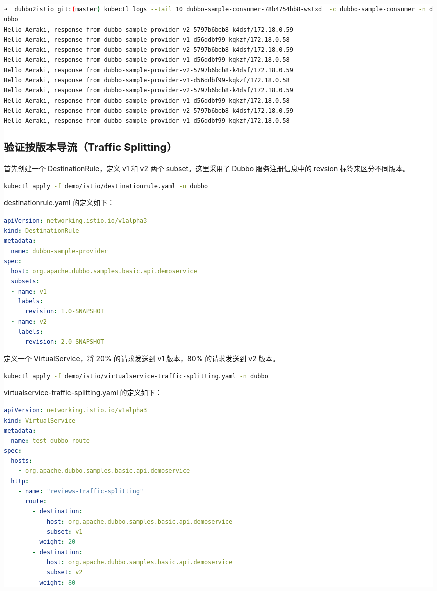 ```bash
➜  dubbo2istio git:(master) kubectl logs --tail 10 dubbo-sample-consumer-78b4754bb8-wstxd  -c dubbo-sample-consumer -n dubbo
Hello Aeraki, response from dubbo-sample-provider-v2-5797b6bcb8-k4dsf/172.18.0.59
Hello Aeraki, response from dubbo-sample-provider-v1-d56ddbf99-kqkzf/172.18.0.58
Hello Aeraki, response from dubbo-sample-provider-v2-5797b6bcb8-k4dsf/172.18.0.59
Hello Aeraki, response from dubbo-sample-provider-v1-d56ddbf99-kqkzf/172.18.0.58
Hello Aeraki, response from dubbo-sample-provider-v2-5797b6bcb8-k4dsf/172.18.0.59
Hello Aeraki, response from dubbo-sample-provider-v1-d56ddbf99-kqkzf/172.18.0.58
Hello Aeraki, response from dubbo-sample-provider-v2-5797b6bcb8-k4dsf/172.18.0.59
Hello Aeraki, response from dubbo-sample-provider-v1-d56ddbf99-kqkzf/172.18.0.58
Hello Aeraki, response from dubbo-sample-provider-v2-5797b6bcb8-k4dsf/172.18.0.59
Hello Aeraki, response from dubbo-sample-provider-v1-d56ddbf99-kqkzf/172.18.0.58
```

## 验证按版本导流（Traffic Splitting）
首先创建一个 DestinationRule，定义 v1 和 v2 两个 subset。这里采用了 Dubbo 服务注册信息中的 revsion 标签来区分不同版本。

```bash
kubectl apply -f demo/istio/destinationrule.yaml -n dubbo
```

destinationrule.yaml 的定义如下：

```yaml
apiVersion: networking.istio.io/v1alpha3
kind: DestinationRule
metadata:
  name: dubbo-sample-provider
spec:
  host: org.apache.dubbo.samples.basic.api.demoservice
  subsets:
  - name: v1
    labels:
      revision: 1.0-SNAPSHOT
  - name: v2
    labels:
      revision: 2.0-SNAPSHOT
```

定义一个 VirtualService，将 20% 的请求发送到 v1 版本，80% 的请求发送到 v2 版本。

```bash
kubectl apply -f demo/istio/virtualservice-traffic-splitting.yaml -n dubbo
```

virtualservice-traffic-splitting.yaml 的定义如下：

```yaml
apiVersion: networking.istio.io/v1alpha3
kind: VirtualService
metadata:
  name: test-dubbo-route
spec:
  hosts:
    - org.apache.dubbo.samples.basic.api.demoservice
  http:
    - name: "reviews-traffic-splitting"
      route:
        - destination:
            host: org.apache.dubbo.samples.basic.api.demoservice
            subset: v1
          weight: 20
        - destination:
            host: org.apache.dubbo.samples.basic.api.demoservice
            subset: v2
          weight: 80
```